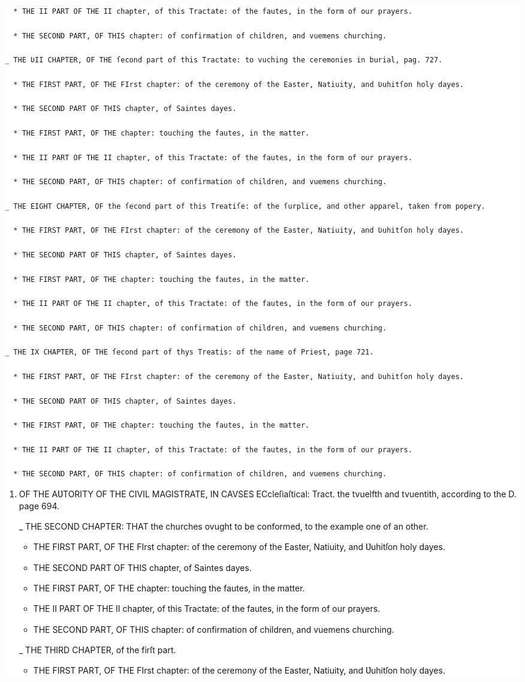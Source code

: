       * THE II PART OF THE II chapter, of this Tractate: of the fautes, in the form of our prayers.

      * THE SECOND PART, OF THIS chapter: of confirmation of children, and vuemens churching.

    _ THE ƲII CHAPTER, OF THE ſecond part of this Tractate: to vuching the ceremonies in burial, pag. 727.

      * THE FIRST PART, OF THE FIrst chapter: of the ceremony of the Easter, Natiuity, and Ʋuhitſon holy dayes.

      * THE SECOND PART OF THIS chapter, of Saintes dayes.

      * THE FIRST PART, OF THE chapter: touching the fautes, in the matter.

      * THE II PART OF THE II chapter, of this Tractate: of the fautes, in the form of our prayers.

      * THE SECOND PART, OF THIS chapter: of confirmation of children, and vuemens churching.

    _ THE EIGHT CHAPTER, OF the ſecond part of this Treatiſe: of the ſurplice, and other apparel, taken from popery.

      * THE FIRST PART, OF THE FIrst chapter: of the ceremony of the Easter, Natiuity, and Ʋuhitſon holy dayes.

      * THE SECOND PART OF THIS chapter, of Saintes dayes.

      * THE FIRST PART, OF THE chapter: touching the fautes, in the matter.

      * THE II PART OF THE II chapter, of this Tractate: of the fautes, in the form of our prayers.

      * THE SECOND PART, OF THIS chapter: of confirmation of children, and vuemens churching.

    _ THE IX CHAPTER, OF THE ſecond part of thys Treatis: of the name of Priest, page 721.

      * THE FIRST PART, OF THE FIrst chapter: of the ceremony of the Easter, Natiuity, and Ʋuhitſon holy dayes.

      * THE SECOND PART OF THIS chapter, of Saintes dayes.

      * THE FIRST PART, OF THE chapter: touching the fautes, in the matter.

      * THE II PART OF THE II chapter, of this Tractate: of the fautes, in the form of our prayers.

      * THE SECOND PART, OF THIS chapter: of confirmation of children, and vuemens churching.

1. OF THE AƲTORITY OF THE CIVIL MAGISTRATE, IN CAVSES ECcleſiaſtical: Tract. the tvuelfth and tvuentith, according to the D. page 694.

    _ THE SECOND CHAPTER: THAT the churches ovught to be conformed, to the example one of an other.

      * THE FIRST PART, OF THE FIrst chapter: of the ceremony of the Easter, Natiuity, and Ʋuhitſon holy dayes.

      * THE SECOND PART OF THIS chapter, of Saintes dayes.

      * THE FIRST PART, OF THE chapter: touching the fautes, in the matter.

      * THE II PART OF THE II chapter, of this Tractate: of the fautes, in the form of our prayers.

      * THE SECOND PART, OF THIS chapter: of confirmation of children, and vuemens churching.

    _ THE THIRD CHAPTER, of the firſt part.

      * THE FIRST PART, OF THE FIrst chapter: of the ceremony of the Easter, Natiuity, and Ʋuhitſon holy dayes.
